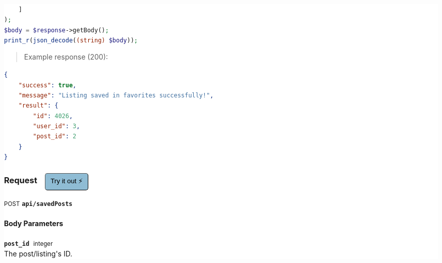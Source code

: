 ```php
    ]
);
$body = $response->getBody();
print_r(json_decode((string) $body));
```


> Example response (200):

```json
{
    "success": true,
    "message": "Listing saved in favorites successfully!",
    "result": {
        "id": 4026,
        "user_id": 3,
        "post_id": 2
    }
}
```
<div id="execution-results-POSTapi-savedPosts" hidden>
    <blockquote>Received response<span id="execution-response-status-POSTapi-savedPosts"></span>:</blockquote>
    <pre class="json"><code id="execution-response-content-POSTapi-savedPosts"></code></pre>
</div>
<div id="execution-error-POSTapi-savedPosts" hidden>
    <blockquote>Request failed with error:</blockquote>
    <pre><code id="execution-error-message-POSTapi-savedPosts"></code></pre>
</div>
<form id="form-POSTapi-savedPosts" data-method="POST" data-path="api/savedPosts" data-authed="1" data-hasfiles="0" data-headers='{"Authorization":"Bearer {YOUR_AUTH_TOKEN}","Content-Type":"application\/json","Accept":"application\/json","Content-Language":"en","X-AppApiToken":"Uk1DSFlVUVhIRXpHbWt6d2pIZjlPTG15akRPN2tJTUs=","X-AppType":"docs"}' onsubmit="event.preventDefault(); executeTryOut('POSTapi-savedPosts', this);">
<h3>
    Request&nbsp;&nbsp;&nbsp;
        <button type="button" style="background-color: #8fbcd4; padding: 5px 10px; border-radius: 5px; border-width: thin;" id="btn-tryout-POSTapi-savedPosts" onclick="tryItOut('POSTapi-savedPosts');">Try it out ⚡</button>
    <button type="button" style="background-color: #c97a7e; padding: 5px 10px; border-radius: 5px; border-width: thin;" id="btn-canceltryout-POSTapi-savedPosts" onclick="cancelTryOut('POSTapi-savedPosts');" hidden>Cancel</button>&nbsp;&nbsp;
    <button type="submit" style="background-color: #6ac174; padding: 5px 10px; border-radius: 5px; border-width: thin;" id="btn-executetryout-POSTapi-savedPosts" hidden>Send Request 💥</button>
    </h3>
<p>
<small class="badge badge-black">POST</small>
 <b><code>api/savedPosts</code></b>
</p>
<p>
<label id="auth-POSTapi-savedPosts" hidden>Authorization header: <b><code>Bearer </code></b><input type="text" name="Authorization" data-prefix="Bearer " data-endpoint="POSTapi-savedPosts" data-component="header"></label>
</p>
<h4 class="fancy-heading-panel"><b>Body Parameters</b></h4>
<p>
<b><code>post_id</code></b>&nbsp;&nbsp;<small>integer</small>  &nbsp;
<input type="number" name="post_id" data-endpoint="POSTapi-savedPosts" data-component="body" required  hidden>
<br>
The post/listing's ID.
</p>

